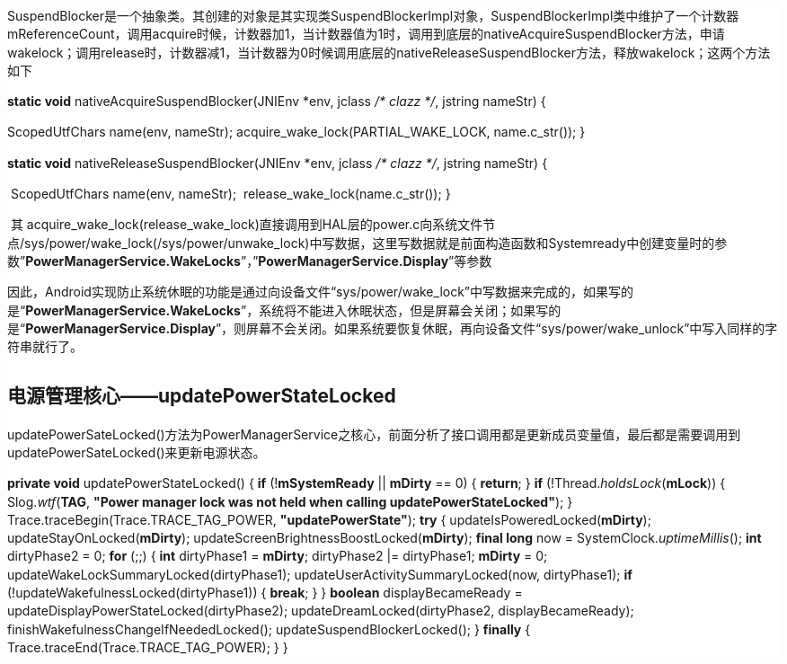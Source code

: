 
​     SuspendBlocker是一个抽象类。其创建的对象是其实现类SuspendBlockerImpl对象，SuspendBlockerImpl类中维护了一个计数器mReferenceCount，调用acquire时候，计数器加1，当计数器值为1时，调用到底层的nativeAcquireSuspendBlocker方法，申请wakelock；调用release时，计数器减1，当计数器为0时候调用底层的nativeReleaseSuspendBlocker方法，释放wakelock；这两个方法如下

 **static void** nativeAcquireSuspendBlocker(JNIEnv *env, jclass */\* clazz \*/*, jstring nameStr) {

  ScopedUtfChars name(env, nameStr);
      acquire_wake_lock(PARTIAL_WAKE_LOCK, name.c_str());
 }
 

 **static void** nativeReleaseSuspendBlocker(JNIEnv *env, jclass */\* clazz \*/*, jstring nameStr) {

​     ScopedUtfChars name(env, nameStr);
​     release_wake_lock(name.c_str());
 }

​     其 acquire_wake_lock(release_wake_lock)直接调用到HAL层的power.c向系统文件节点/sys/power/wake_lock(/sys/power/unwake_lock)中写数据，这里写数据就是前面构造函数和Systemready中创建变量时的参数”**PowerManagerService.WakeLocks**”，”**PowerManagerService.Display**”等参数

  

 因此，Android实现防止系统休眠的功能是通过向设备文件“sys/power/wake_lock”中写数据来完成的，如果写的是“**PowerManagerService.WakeLocks**”，系统将不能进入休眠状态，但是屏幕会关闭；如果写的是“**PowerManagerService.Display**”，则屏幕不会关闭。如果系统要恢复休眠，再向设备文件“sys/power/wake_unlock”中写入同样的字符串就行了。

  

## 电源管理核心——updatePowerStateLocked

 updatePowerSateLocked()方法为PowerManagerService之核心，前面分析了接口调用都是更新成员变量值，最后都是需要调用到updatePowerSateLocked()来更新电源状态。

  **private void** updatePowerStateLocked() {
     **if** (!**mSystemReady** || **mDirty** == 0) {
         **return**;
     }
     **if** (!Thread.*holdsLock*(**mLock**)) {
         Slog.*wtf*(**TAG**, **"Power manager lock was not held when calling updatePowerStateLocked"**);
     }
     Trace.traceBegin(Trace.TRACE_TAG_POWER, **"updatePowerState"**);
     **try** {         updateIsPoweredLocked(**mDirty**);
         updateStayOnLocked(**mDirty**);
         updateScreenBrightnessBoostLocked(**mDirty**);
          **final long** now = SystemClock.*uptimeMillis*();
         **int** dirtyPhase2 = 0;
         **for** (;;) {
             **int** dirtyPhase1 = **mDirty**;
             dirtyPhase2 |= dirtyPhase1;
             **mDirty** = 0;
             updateWakeLockSummaryLocked(dirtyPhase1);
             updateUserActivitySummaryLocked(now, dirtyPhase1);
             **if** (!updateWakefulnessLocked(dirtyPhase1)) {
                 **break**;
             }
         }         **boolean** displayBecameReady = updateDisplayPowerStateLocked(dirtyPhase2);
          updateDreamLocked(dirtyPhase2, displayBecameReady);
          finishWakefulnessChangeIfNeededLocked();
          updateSuspendBlockerLocked();
     } **finally** {
         Trace.traceEnd(Trace.TRACE_TAG_POWER);
     }
 }
